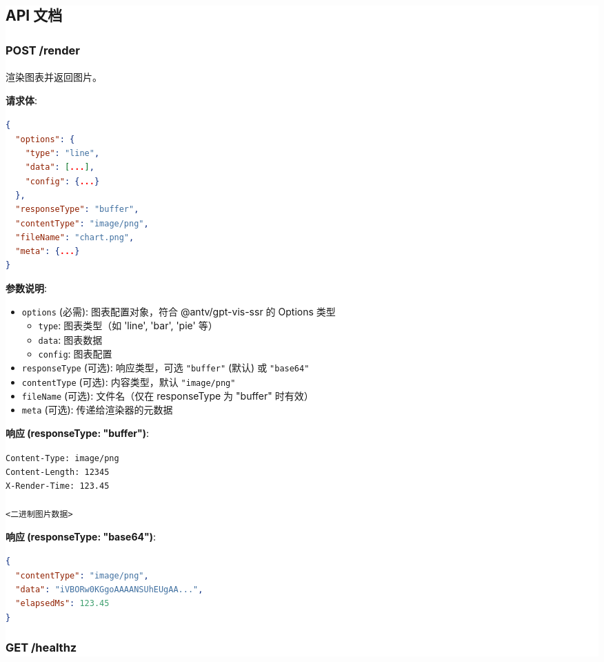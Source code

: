 ## API 文档

### POST /render

渲染图表并返回图片。

**请求体**:

```json
{
  "options": {
    "type": "line",
    "data": [...],
    "config": {...}
  },
  "responseType": "buffer",
  "contentType": "image/png",
  "fileName": "chart.png",
  "meta": {...}
}
```

**参数说明**:

- `options` (必需): 图表配置对象，符合 @antv/gpt-vis-ssr 的 Options 类型
  - `type`: 图表类型（如 'line', 'bar', 'pie' 等）
  - `data`: 图表数据
  - `config`: 图表配置
- `responseType` (可选): 响应类型，可选 `"buffer"` (默认) 或 `"base64"`
- `contentType` (可选): 内容类型，默认 `"image/png"`
- `fileName` (可选): 文件名（仅在 responseType 为 "buffer" 时有效）
- `meta` (可选): 传递给渲染器的元数据

**响应 (responseType: "buffer")**:

```
Content-Type: image/png
Content-Length: 12345
X-Render-Time: 123.45

<二进制图片数据>
```

**响应 (responseType: "base64")**:

```json
{
  "contentType": "image/png",
  "data": "iVBORw0KGgoAAAANSUhEUgAA...",
  "elapsedMs": 123.45
}
```

### GET /healthz
